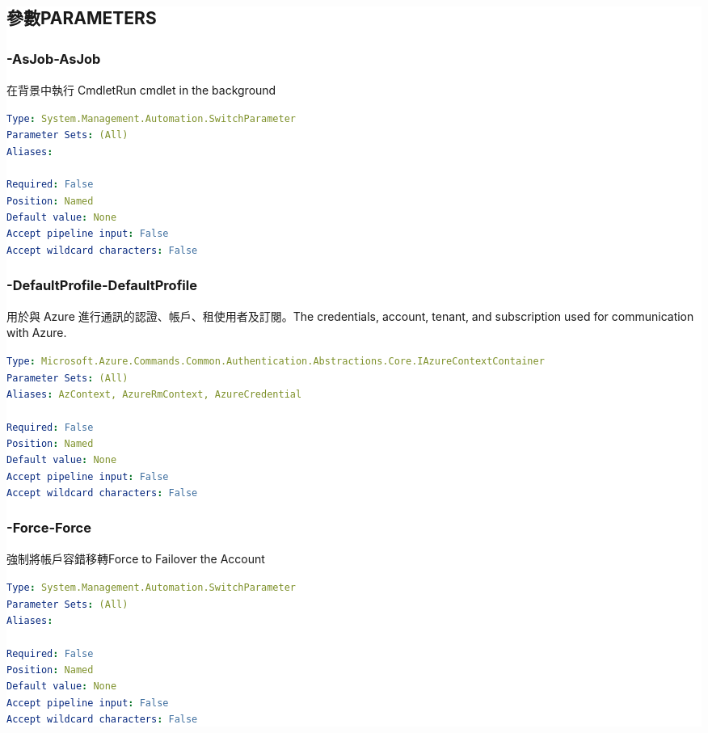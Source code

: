 ## <span data-ttu-id="ed8c2-125">參數</span><span class="sxs-lookup"><span data-stu-id="ed8c2-125">PARAMETERS</span></span>

### <span data-ttu-id="ed8c2-126">-AsJob</span><span class="sxs-lookup"><span data-stu-id="ed8c2-126">-AsJob</span></span>
<span data-ttu-id="ed8c2-127">在背景中執行 Cmdlet</span><span class="sxs-lookup"><span data-stu-id="ed8c2-127">Run cmdlet in the background</span></span>

```yaml
Type: System.Management.Automation.SwitchParameter
Parameter Sets: (All)
Aliases:

Required: False
Position: Named
Default value: None
Accept pipeline input: False
Accept wildcard characters: False
```

### <span data-ttu-id="ed8c2-128">-DefaultProfile</span><span class="sxs-lookup"><span data-stu-id="ed8c2-128">-DefaultProfile</span></span>
<span data-ttu-id="ed8c2-129">用於與 Azure 進行通訊的認證、帳戶、租使用者及訂閱。</span><span class="sxs-lookup"><span data-stu-id="ed8c2-129">The credentials, account, tenant, and subscription used for communication with Azure.</span></span>

```yaml
Type: Microsoft.Azure.Commands.Common.Authentication.Abstractions.Core.IAzureContextContainer
Parameter Sets: (All)
Aliases: AzContext, AzureRmContext, AzureCredential

Required: False
Position: Named
Default value: None
Accept pipeline input: False
Accept wildcard characters: False
```

### <span data-ttu-id="ed8c2-130">-Force</span><span class="sxs-lookup"><span data-stu-id="ed8c2-130">-Force</span></span>
<span data-ttu-id="ed8c2-131">強制將帳戶容錯移轉</span><span class="sxs-lookup"><span data-stu-id="ed8c2-131">Force to Failover the Account</span></span>

```yaml
Type: System.Management.Automation.SwitchParameter
Parameter Sets: (All)
Aliases:

Required: False
Position: Named
Default value: None
Accept pipeline input: False
Accept wildcard characters: False
```
